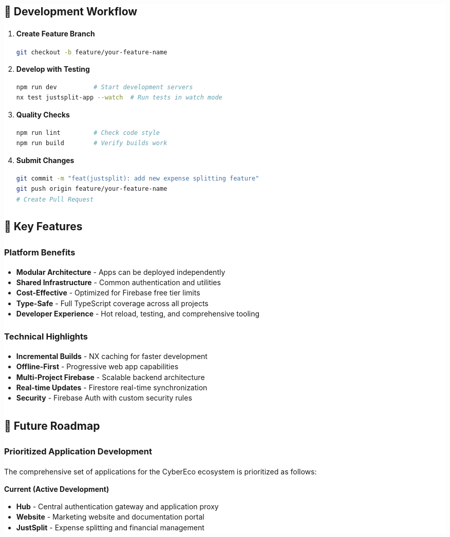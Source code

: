 ## 🧪 Development Workflow

1. **Create Feature Branch**
   ```bash
   git checkout -b feature/your-feature-name
   ```

2. **Develop with Testing**
   ```bash
   npm run dev          # Start development servers
   nx test justsplit-app --watch  # Run tests in watch mode
   ```

3. **Quality Checks**
   ```bash
   npm run lint         # Check code style
   npm run build        # Verify builds work
   ```

4. **Submit Changes**
   ```bash
   git commit -m "feat(justsplit): add new expense splitting feature"
   git push origin feature/your-feature-name
   # Create Pull Request
   ```

## 🎯 Key Features

### Platform Benefits
- **Modular Architecture** - Apps can be deployed independently
- **Shared Infrastructure** - Common authentication and utilities
- **Cost-Effective** - Optimized for Firebase free tier limits
- **Type-Safe** - Full TypeScript coverage across all projects
- **Developer Experience** - Hot reload, testing, and comprehensive tooling

### Technical Highlights
- **Incremental Builds** - NX caching for faster development
- **Offline-First** - Progressive web app capabilities
- **Multi-Project Firebase** - Scalable backend architecture
- **Real-time Updates** - Firestore real-time synchronization
- **Security** - Firebase Auth with custom security rules

## 🔮 Future Roadmap

### Prioritized Application Development
The comprehensive set of applications for the CyberEco ecosystem is prioritized as follows:

**Current (Active Development)**
- **Hub** - Central authentication gateway and application proxy
- **Website** - Marketing website and documentation portal
- **JustSplit** - Expense splitting and financial management
